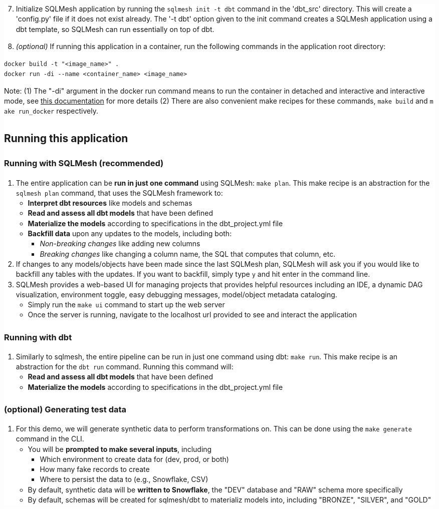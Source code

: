7. Initialize SQLMesh application by running the ```sqlmesh init -t dbt``` command in the 'dbt_src' directory. This will create a 'config.py' file if it does not exist already. The '-t dbt' option given to the init command creates a SQLMesh application using a dbt template, so SQLMesh can run essentially on top of dbt.

8. <i>(optional)</i> If running this application in a container, run the following commands in the application root directory:
```
docker build -t "<image_name>" .
docker run -di --name <container_name> <image_name>
```
Note: (1) The "-di" argument in the docker run command means to run the container in detached and interactive and interactive mode, see [this documentation](https://docs.docker.com/reference/cli/docker/container/run/) for more details (2) There are also convenient make recipes for these commands, ```make build``` and ```make run_docker``` respectively.

## Running this application
### Running with SQLMesh (recommended)
1. The entire application can be <b>run in just one command</b> using SQLMesh: ```make plan```. This make recipe is an abstraction for the ```sqlmesh plan``` command, that uses the SQLMesh framework to:
    * <b>Interpret dbt resources</b> like models and schemas
    * <b>Read and assess all dbt models</b> that have been defined
    * <b>Materialize the models</b> according to specifications in the dbt_project.yml file
    * <b>Backfill data</b> upon any updates to the models, including both:
        * <i>Non-breaking changes</i> like adding new columns
        * <i>Breaking changes</i> like changing a column name, the SQL that computes that column, etc.
2. If changes to any models/objects have been made since the last SQLMesh plan, SQLMesh will ask you if you would like to backfill any tables with the updates. If you want to backfill, simply type ```y``` and hit enter in the command line.
3. SQLMesh provides a web-based UI for managing projects that provides helpful resources including an IDE, a dynamic DAG visualization, environment toggle, easy debugging messages, model/object metadata cataloging. 
    * Simply run the ```make ui``` command to start up the web server
    * Once the server is running, navigate to the localhost url provided to see and interact the application

### Running with dbt
1. Similarly to sqlmesh, the entire pipeline can be run in just one command using dbt: ```make run```. This make recipe is an abstraction for the ```dbt run``` command. Running this command will:
    * <b>Read and assess all dbt models</b> that have been defined
    * <b>Materialize the models</b> according to specifications in the dbt_project.yml file

### (optional) Generating test data
1. For this demo, we will generate synthetic data to perform transformations on. This can be done using the ```make generate``` command in the CLI.
    * You will be <b>prompted to make several inputs</b>, including
        * Which environment to create data for (dev, prod, or both)
        * How many fake records to create
        * Where to persist the data to (e.g., Snowflake, CSV)
    * By default, synthetic data will be <b>written to Snowflake</b>, the "DEV" database and "RAW" schema more specifically
    * By default, schemas will be created for sqlmesh/dbt to materializ models into, including "BRONZE", "SILVER", and "GOLD"
